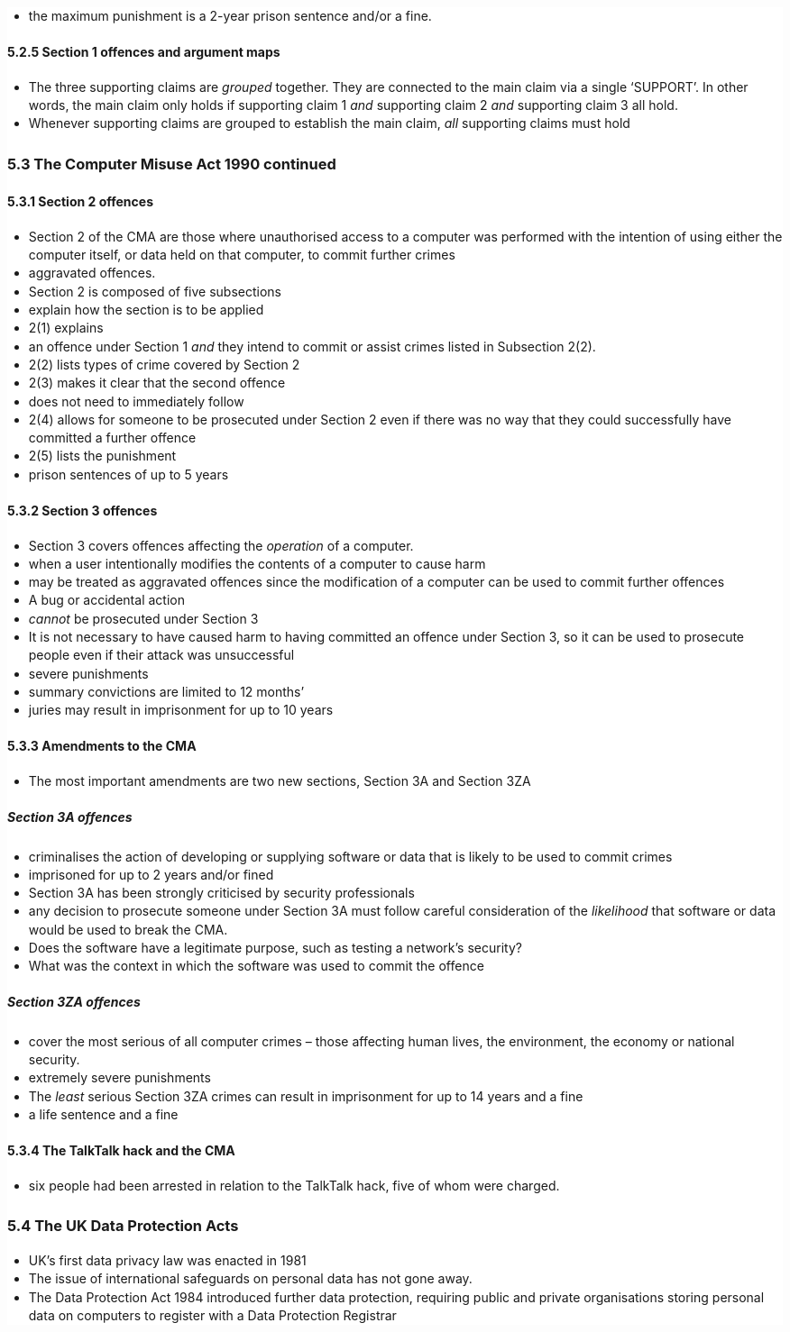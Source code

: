 - the maximum punishment is a 2-year prison sentence and/or a fine.
#### 5.2.5 Section 1 offences and argument maps
- The three supporting claims are *grouped* together. They are connected to the main claim via a single ‘SUPPORT’. In other words, the main claim only holds if supporting claim 1 *and* supporting claim 2 *and* supporting claim 3 all hold.
- Whenever supporting claims are grouped to establish the main claim, *all* supporting claims must hold
### 5.3 The Computer Misuse Act 1990 continued
#### 5.3.1 Section 2 offences
- Section 2 of the CMA are those where unauthorised access to a computer was performed with the intention of using either the computer itself, or data held on that computer, to commit further crimes
- aggravated offences.
- Section 2 is composed of five subsections
- explain how the section is to be applied
- 2(1) explains
- an offence under Section 1 *and* they intend to commit or assist crimes listed in Subsection 2(2).
- 2(2) lists types of crime covered by Section 2
- 2(3) makes it clear that the second offence
- does not need to immediately follow
- 2(4) allows for someone to be prosecuted under Section 2 even if there was no way that they could successfully have committed a further offence
- 2(5) lists the punishment
- prison sentences of up to 5 years
#### 5.3.2 Section 3 offences
- Section 3 covers offences affecting the *operation* of a computer.
- when a user intentionally modifies the contents of a computer to cause harm
- may be treated as aggravated offences since the modification of a computer can be used to commit further offences
- A bug or accidental action
- *cannot* be prosecuted under Section 3
- It is not necessary to have caused harm to having committed an offence under Section 3, so it can be used to prosecute people even if their attack was unsuccessful
- severe punishments
- summary convictions are limited to 12 months’
- juries may result in imprisonment for up to 10 years
#### 5.3.3 Amendments to the CMA
- The most important amendments are two new sections, Section 3A and Section 3ZA
##### Section 3A offences
- criminalises the action of developing or supplying software or data that is likely to be used to commit crimes
- imprisoned for up to 2 years and/or fined
- Section 3A has been strongly criticised by security professionals
- any decision to prosecute someone under Section 3A must follow careful consideration of the *likelihood* that software or data would be used to break the CMA.
- Does the software have a legitimate purpose, such as testing a network’s security?
- What was the context in which the software was used to commit the offence
##### Section 3ZA offences
- cover the most serious of all computer crimes – those affecting human lives, the environment, the economy or national security.
- extremely severe punishments
- The *least* serious Section 3ZA crimes can result in imprisonment for up to 14 years and a fine
- a life sentence and a fine
#### 5.3.4 The TalkTalk hack and the CMA
- six people had been arrested in relation to the TalkTalk hack, five of whom were charged.
### 5.4 The UK Data Protection Acts
- UK’s first data privacy law was enacted in 1981
- The issue of international safeguards on personal data has not gone away.
- The Data Protection Act 1984 introduced further data protection, requiring public and private organisations storing personal data on computers to register with a Data Protection Registrar
